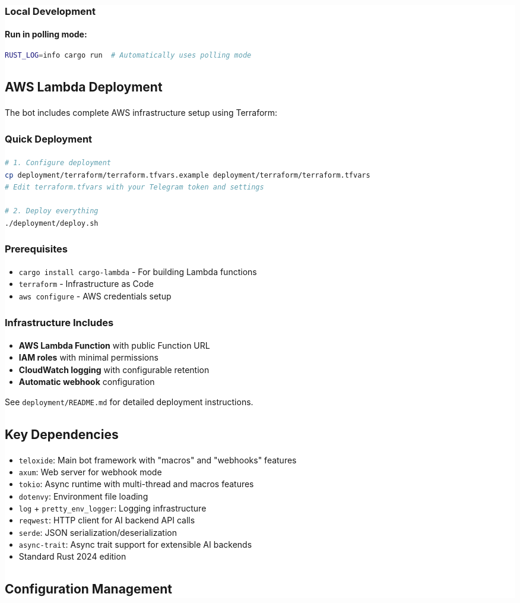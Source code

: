 ### Local Development

**Run in polling mode:**

```bash
RUST_LOG=info cargo run  # Automatically uses polling mode
```

## AWS Lambda Deployment

The bot includes complete AWS infrastructure setup using Terraform:

### Quick Deployment

```bash
# 1. Configure deployment
cp deployment/terraform/terraform.tfvars.example deployment/terraform/terraform.tfvars
# Edit terraform.tfvars with your Telegram token and settings

# 2. Deploy everything
./deployment/deploy.sh
```

### Prerequisites

- `cargo install cargo-lambda` - For building Lambda functions
- `terraform` - Infrastructure as Code
- `aws configure` - AWS credentials setup

### Infrastructure Includes

- **AWS Lambda Function** with public Function URL
- **IAM roles** with minimal permissions
- **CloudWatch logging** with configurable retention
- **Automatic webhook** configuration

See `deployment/README.md` for detailed deployment instructions.

## Key Dependencies

- `teloxide`: Main bot framework with "macros" and "webhooks" features
- `axum`: Web server for webhook mode
- `tokio`: Async runtime with multi-thread and macros features
- `dotenvy`: Environment file loading
- `log` + `pretty_env_logger`: Logging infrastructure
- `reqwest`: HTTP client for AI backend API calls
- `serde`: JSON serialization/deserialization
- `async-trait`: Async trait support for extensible AI backends
- Standard Rust 2024 edition

## Configuration Management
